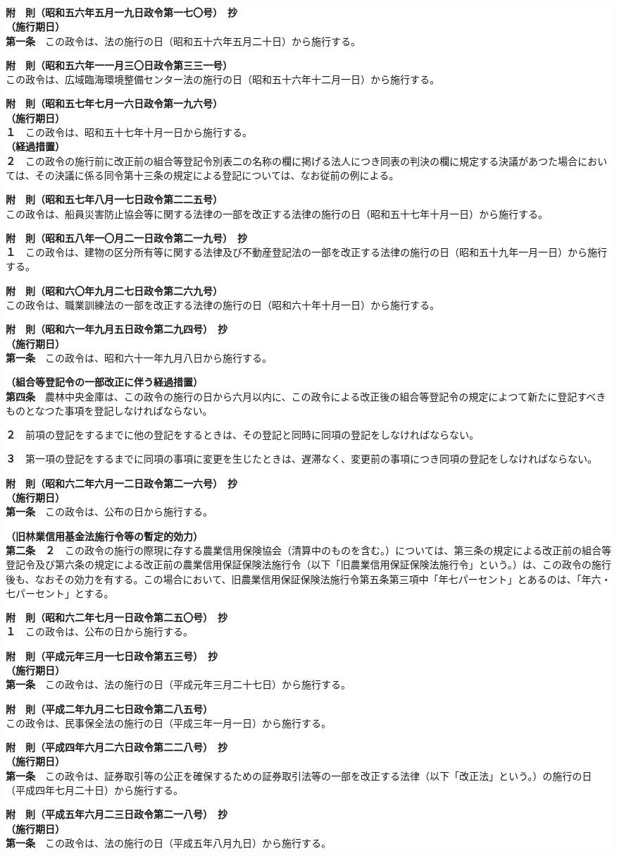 **附　則（昭和五六年五月一九日政令第一七〇号）　抄**  
**（施行期日）**  
**第一条**　この政令は、法の施行の日（昭和五十六年五月二十日）から施行する。  
  
**附　則（昭和五六年一一月三〇日政令第三三一号）**  
この政令は、広域臨海環境整備センター法の施行の日（昭和五十六年十二月一日）から施行する。  
  
**附　則（昭和五七年七月一六日政令第一九六号）**  
**（施行期日）**  
**１**　この政令は、昭和五十七年十月一日から施行する。  
**（経過措置）**  
**２**　この政令の施行前に改正前の組合等登記令別表二の名称の欄に掲げる法人につき同表の判決の欄に規定する決議があつた場合においては、その決議に係る同令第十三条の規定による登記については、なお従前の例による。  
  
**附　則（昭和五七年八月一七日政令第二二五号）**  
この政令は、船員災害防止協会等に関する法律の一部を改正する法律の施行の日（昭和五十七年十月一日）から施行する。  
  
**附　則（昭和五八年一〇月二一日政令第二一九号）　抄**  
**１**　この政令は、建物の区分所有等に関する法律及び不動産登記法の一部を改正する法律の施行の日（昭和五十九年一月一日）から施行する。  
  
**附　則（昭和六〇年九月二七日政令第二六九号）**  
この政令は、職業訓練法の一部を改正する法律の施行の日（昭和六十年十月一日）から施行する。  
  
**附　則（昭和六一年九月五日政令第二九四号）　抄**  
**（施行期日）**  
**第一条**　この政令は、昭和六十一年九月八日から施行する。  
  
**（組合等登記令の一部改正に伴う経過措置）**  
**第四条**　農林中央金庫は、この政令の施行の日から六月以内に、この政令による改正後の組合等登記令の規定によつて新たに登記すべきものとなつた事項を登記しなければならない。  
  
**２**　前項の登記をするまでに他の登記をするときは、その登記と同時に同項の登記をしなければならない。  
  
**３**　第一項の登記をするまでに同項の事項に変更を生じたときは、遅滞なく、変更前の事項につき同項の登記をしなければならない。  
  
**附　則（昭和六二年六月一二日政令第二一六号）　抄**  
**（施行期日）**  
**第一条**　この政令は、公布の日から施行する。  
  
**（旧林業信用基金法施行令等の暫定的効力）**  
**第二条**　**２**　この政令の施行の際現に存する農業信用保険協会（清算中のものを含む。）については、第三条の規定による改正前の組合等登記令及び第六条の規定による改正前の農業信用保証保険法施行令（以下「旧農業信用保証保険法施行令」という。）は、この政令の施行後も、なおその効力を有する。この場合において、旧農業信用保証保険法施行令第五条第三項中「年七パーセント」とあるのは、「年六・七パーセント」とする。  
  
**附　則（昭和六二年七月一日政令第二五〇号）　抄**  
**１**　この政令は、公布の日から施行する。  
  
**附　則（平成元年三月一七日政令第五三号）　抄**  
**（施行期日）**  
**第一条**　この政令は、法の施行の日（平成元年三月二十七日）から施行する。  
  
**附　則（平成二年九月二七日政令第二八五号）**  
この政令は、民事保全法の施行の日（平成三年一月一日）から施行する。  
  
**附　則（平成四年六月二六日政令第二二八号）　抄**  
**（施行期日）**  
**第一条**　この政令は、証券取引等の公正を確保するための証券取引法等の一部を改正する法律（以下「改正法」という。）の施行の日（平成四年七月二十日）から施行する。  
  
**附　則（平成五年六月二三日政令第二一八号）　抄**  
**（施行期日）**  
**第一条**　この政令は、法の施行の日（平成五年八月九日）から施行する。  
  
